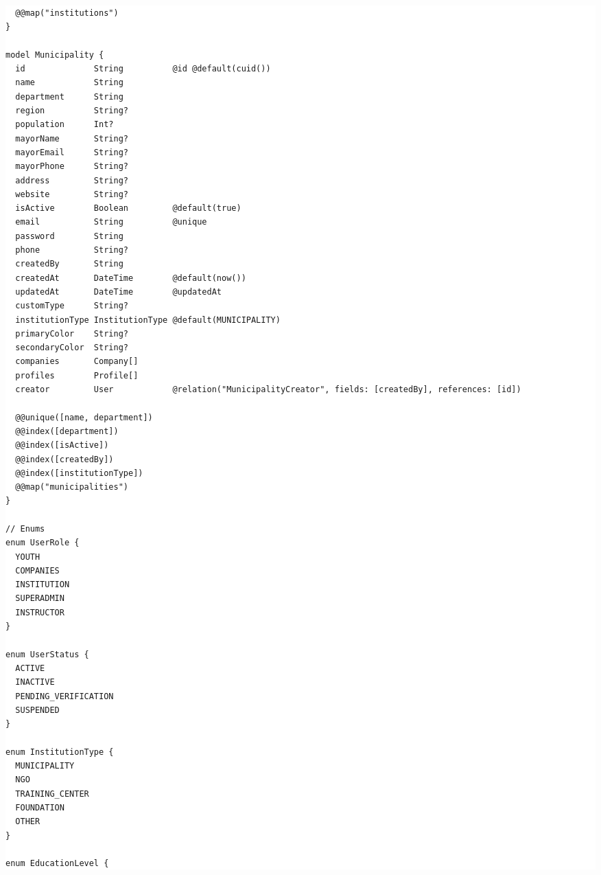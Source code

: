 ```prisma
  @@map("institutions")
}

model Municipality {
  id              String          @id @default(cuid())
  name            String
  department      String
  region          String?
  population      Int?
  mayorName       String?
  mayorEmail      String?
  mayorPhone      String?
  address         String?
  website         String?
  isActive        Boolean         @default(true)
  email           String          @unique
  password        String
  phone           String?
  createdBy       String
  createdAt       DateTime        @default(now())
  updatedAt       DateTime        @updatedAt
  customType      String?
  institutionType InstitutionType @default(MUNICIPALITY)
  primaryColor    String?
  secondaryColor  String?
  companies       Company[]
  profiles        Profile[]
  creator         User            @relation("MunicipalityCreator", fields: [createdBy], references: [id])

  @@unique([name, department])
  @@index([department])
  @@index([isActive])
  @@index([createdBy])
  @@index([institutionType])
  @@map("municipalities")
}

// Enums
enum UserRole {
  YOUTH
  COMPANIES
  INSTITUTION
  SUPERADMIN
  INSTRUCTOR
}

enum UserStatus {
  ACTIVE
  INACTIVE
  PENDING_VERIFICATION
  SUSPENDED
}

enum InstitutionType {
  MUNICIPALITY
  NGO
  TRAINING_CENTER
  FOUNDATION
  OTHER
}

enum EducationLevel {
```
